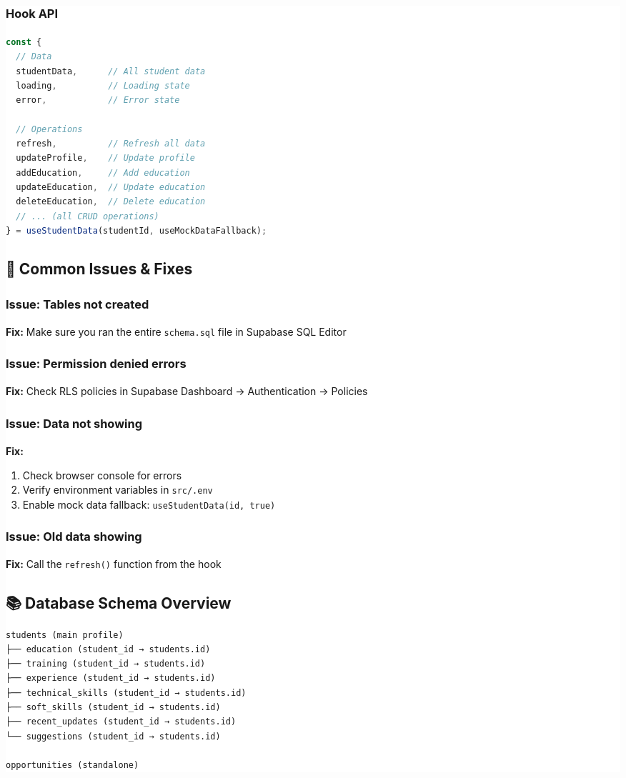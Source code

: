### Hook API

```javascript
const {
  // Data
  studentData,      // All student data
  loading,          // Loading state
  error,            // Error state
  
  // Operations
  refresh,          // Refresh all data
  updateProfile,    // Update profile
  addEducation,     // Add education
  updateEducation,  // Update education
  deleteEducation,  // Delete education
  // ... (all CRUD operations)
} = useStudentData(studentId, useMockDataFallback);
```

## 🐛 Common Issues & Fixes

### Issue: Tables not created
**Fix:** Make sure you ran the entire `schema.sql` file in Supabase SQL Editor

### Issue: Permission denied errors
**Fix:** Check RLS policies in Supabase Dashboard → Authentication → Policies

### Issue: Data not showing
**Fix:** 
1. Check browser console for errors
2. Verify environment variables in `src/.env`
3. Enable mock data fallback: `useStudentData(id, true)`

### Issue: Old data showing
**Fix:** Call the `refresh()` function from the hook

## 📚 Database Schema Overview

```
students (main profile)
├── education (student_id → students.id)
├── training (student_id → students.id)
├── experience (student_id → students.id)
├── technical_skills (student_id → students.id)
├── soft_skills (student_id → students.id)
├── recent_updates (student_id → students.id)
└── suggestions (student_id → students.id)

opportunities (standalone)
```
